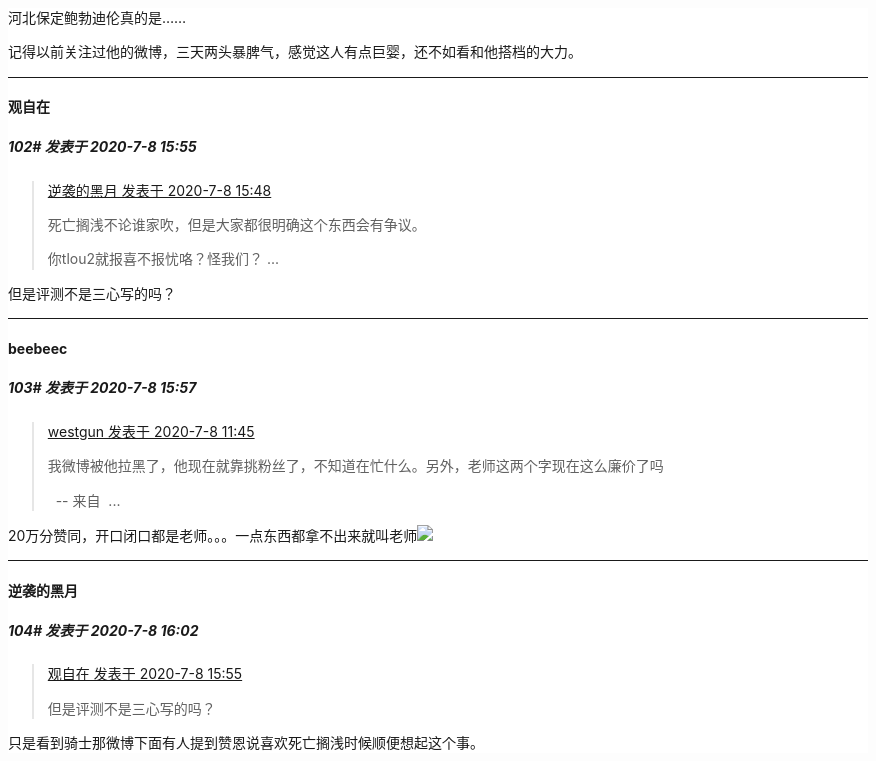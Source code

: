 


河北保定鲍勃迪伦真的是……

记得以前关注过他的微博，三天两头暴脾气，感觉这人有点巨婴，还不如看和他搭档的大力。







-----

####  观自在  
##### 102#       发表于 2020-7-8 15:55



<blockquote><a href="httphttps://bbs.saraba1st.com/2b/forum.php?mod=redirect&amp;goto=findpost&amp;pid=48117466&amp;ptid=1943540" target="_blank">逆袭的黑月 发表于 2020-7-8 15:48</a>

死亡搁浅不论谁家吹，但是大家都很明确这个东西会有争议。

你tlou2就报喜不报忧咯？怪我们？ ...</blockquote>
但是评测不是三心写的吗？







-----

####  beebeec  
##### 103#       发表于 2020-7-8 15:57



<blockquote><a href="httphttps://bbs.saraba1st.com/2b/forum.php?mod=redirect&amp;goto=findpost&amp;pid=48114595&amp;ptid=1943540" target="_blank">westgun 发表于 2020-7-8 11:45</a>

我微博被他拉黑了，他现在就靠挑粉丝了，不知道在忙什么。另外，老师这两个字现在这么廉价了吗


  -- 来自  ...</blockquote>
20万分赞同，开口闭口都是老师。。。一点东西都拿不出来就叫老师<img src="https://static.saraba1st.com/image/smiley/face2017/001.png" referrerpolicy="no-referrer">







-----

####  逆袭的黑月  
##### 104#       发表于 2020-7-8 16:02



<blockquote><a href="httphttps://bbs.saraba1st.com/2b/forum.php?mod=redirect&amp;goto=findpost&amp;pid=48117535&amp;ptid=1943540" target="_blank">观自在 发表于 2020-7-8 15:55</a>

但是评测不是三心写的吗？</blockquote>
只是看到骑士那微博下面有人提到赞恩说喜欢死亡搁浅时候顺便想起这个事。
